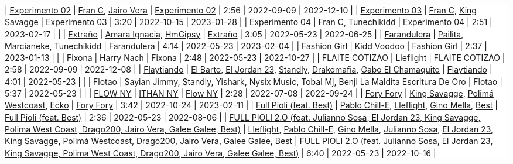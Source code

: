 | [Experimento 02](https://open.spotify.com/track/6fxj742z5XMyVetyTuuK5G) | [Fran C](https://open.spotify.com/artist/5NenY2Jl9wwLRxf86go4Y8), [Jairo Vera](https://open.spotify.com/artist/5CAruGjgds3QlF5ICtEnnc) | [Experimento 02](https://open.spotify.com/album/6q5YGwlWOTQEMETLG99TEy) | 2:56 | 2022-09-09 | 2022-12-10 |
| [Experimento 03](https://open.spotify.com/track/0Yn4SSOqfHvz8gMAiVeR3z) | [Fran C](https://open.spotify.com/artist/5NenY2Jl9wwLRxf86go4Y8), [King Savagge](https://open.spotify.com/artist/7DXregrznS25AM30UY9sUU) | [Experimento 03](https://open.spotify.com/album/0tbq7ofV9QvBPajsXGaFgC) | 3:20 | 2022-10-15 | 2023-01-28 |
| [Experimento 04](https://open.spotify.com/track/0WGfLfziM0BTpACFMQnFZi) | [Fran C](https://open.spotify.com/artist/5NenY2Jl9wwLRxf86go4Y8), [Tunechikidd](https://open.spotify.com/artist/0QpMp8Y7jFzwCt8OZjKQdd) | [Experimento 04](https://open.spotify.com/album/3RUVZRUQviawRBr2MyUNRM) | 2:51 | 2023-02-17 |  |
| [Extraño](https://open.spotify.com/track/1dtshNfCOXGeW6AyfnWyED) | [Amara Ignacia](https://open.spotify.com/artist/6YTu4Ih4tovKGdsq3UCnHa), [HmGipsy](https://open.spotify.com/artist/0piznXgF33UWv90PMMEf6y) | [Extraño](https://open.spotify.com/album/3PIHZd8jkwXqqwbMPVkjuv) | 3:05 | 2022-05-23 | 2022-06-25 |
| [Farandulera](https://open.spotify.com/track/0rUyfQzaE8CF6xyAu1OkS3) | [Pailita](https://open.spotify.com/artist/4yxLYO2imECxGYTTV7RQKb), [Marcianeke](https://open.spotify.com/artist/5XQWXnMwsvuvCPMneXUbsy), [Tunechikidd](https://open.spotify.com/artist/0QpMp8Y7jFzwCt8OZjKQdd) | [Farandulera](https://open.spotify.com/album/2tHguZJHyNpd3I9ejgDNlp) | 4:14 | 2022-05-23 | 2023-02-04 |
| [Fashion Girl](https://open.spotify.com/track/35HatUvsF0Rcrn8BoMdhrc) | [Kidd Voodoo](https://open.spotify.com/artist/10VBp06W8NIgMW4JruLCC4) | [Fashion Girl](https://open.spotify.com/album/2e5i1z5W9SyQC83KnUgXEa) | 2:37 | 2023-01-13 |  |
| [Fixona](https://open.spotify.com/track/50ITehqoAuygfVlmG6FxO8) | [Harry Nach](https://open.spotify.com/artist/0NnUMWDCDi1snuMja6IdxH) | [Fixona](https://open.spotify.com/album/4HFrpeJGEoaLac9ZpdeOjD) | 2:48 | 2022-05-23 | 2022-10-27 |
| [FLAITE COTIZAO](https://open.spotify.com/track/6tK5NRiAP4Aj9NjzXS6ET3) | [Lleflight](https://open.spotify.com/artist/5GpRyfJV04fcnHBDzfVb8V) | [FLAITE COTIZAO](https://open.spotify.com/album/3tUfZqxQy656qtutWbkfuI) | 2:58 | 2022-09-09 | 2022-12-08 |
| [Flaytiando](https://open.spotify.com/track/7ccoyhNAr3OY5IQsvpQnck) | [El Barto](https://open.spotify.com/artist/5RnwLXlnWPF57yzdmUnnvP), [El Jordan 23](https://open.spotify.com/artist/1fIJZfSmqQkuqfKNRmrS1V), [Standly](https://open.spotify.com/artist/0rjms710nwQTdrQheXHJfz), [Drakomafia](https://open.spotify.com/artist/20BNHnI2SfySwLwWCAu4ew), [Gabo El Chamaquito](https://open.spotify.com/artist/6Fz1LTRJ7RAuUf1CRSN3dU) | [Flaytiando](https://open.spotify.com/album/4mmWsrRL32Yb0HuaD5hm39) | 4:01 | 2022-05-23 |  |
| [Flotao](https://open.spotify.com/track/0HsI8dYRVnVGpzppNThv1e) | [Sayian Jimmy](https://open.spotify.com/artist/3ZfYo6sKskRv0wOyrZZdAj), [Standly](https://open.spotify.com/artist/0rjms710nwQTdrQheXHJfz), [Yishark](https://open.spotify.com/artist/2hp2lUfm32mmW4mMlhMQnW), [Nysix Music](https://open.spotify.com/artist/5v0eLOwGUJuH1lvPSzw0xD), [Tobal Mj](https://open.spotify.com/artist/2BJWqrBKEqtZUKWtzmpPDj), [Benji La Maldita Escritura De Oro](https://open.spotify.com/artist/2H5XfIuAQCXmaIDm7vcViA) | [Flotao](https://open.spotify.com/album/426a5rPIXnkvHG9il06TPO) | 5:37 | 2022-05-23 |  |
| [FLOW NY](https://open.spotify.com/track/2cxJTu1NTE4uigQA5Pnf8H) | [ITHAN NY](https://open.spotify.com/artist/0LshXUmIub6xKvOq4QmtNs) | [Flow NY](https://open.spotify.com/album/7mPMtP1TQoRPhlfxpU8Frv) | 2:28 | 2022-07-08 | 2022-09-24 |
| [Fory Fory](https://open.spotify.com/track/1t5BHmDsSJN3IjN2lx0B9m) | [King Savagge](https://open.spotify.com/artist/7DXregrznS25AM30UY9sUU), [Polimá Westcoast](https://open.spotify.com/artist/768O5GliF0bqscyghggrbE), [Ecko](https://open.spotify.com/artist/2Jb9jVnCpWkXtoGznFJ6bF) | [Fory Fory](https://open.spotify.com/album/1TNPOGVRM0VeJaH3lc3Eqv) | 3:42 | 2022-10-24 | 2023-02-11 |
| [Full Pioli \(feat\. Best\)](https://open.spotify.com/track/2buMcKUAP01a72VC28jdIZ) | [Pablo Chill\-E](https://open.spotify.com/artist/2XcZshqzPKm3iZcmt73R8D), [Lleflight](https://open.spotify.com/artist/5GpRyfJV04fcnHBDzfVb8V), [Gino Mella](https://open.spotify.com/artist/7HYJrA3HSTNDmkl5pylhaY), [Best](https://open.spotify.com/artist/4Ng3fh1nc5L04iXPL8vqc7) | [Full Pioli \(feat\. Best\)](https://open.spotify.com/album/7gNGbhPE1Uy1NDCwI2sSdb) | 2:36 | 2022-05-23 | 2022-08-06 |
| [FULL PIOLI 2.O \(feat\. Julianno Sosa, El Jordan 23, King Savagge, Polima West Coast, Drago200, Jairo Vera, Galee Galee, Best\)](https://open.spotify.com/track/62aT1Uk0pCl1QG4LLBMVUn) | [Lleflight](https://open.spotify.com/artist/5GpRyfJV04fcnHBDzfVb8V), [Pablo Chill\-E](https://open.spotify.com/artist/2XcZshqzPKm3iZcmt73R8D), [Gino Mella](https://open.spotify.com/artist/7HYJrA3HSTNDmkl5pylhaY), [Julianno Sosa](https://open.spotify.com/artist/4IC2X34tZmHG3VfTbpzvwL), [El Jordan 23](https://open.spotify.com/artist/1fIJZfSmqQkuqfKNRmrS1V), [King Savagge](https://open.spotify.com/artist/7DXregrznS25AM30UY9sUU), [Polimá Westcoast](https://open.spotify.com/artist/768O5GliF0bqscyghggrbE), [Drago200](https://open.spotify.com/artist/0iBZjEZBg8GsjaBq3lTAvC), [Jairo Vera](https://open.spotify.com/artist/5CAruGjgds3QlF5ICtEnnc), [Galee Galee](https://open.spotify.com/artist/0x5lhIYknBUEozHuXjkwUs), [Best](https://open.spotify.com/artist/4Ng3fh1nc5L04iXPL8vqc7) | [FULL PIOLI 2.O \(feat\. Julianno Sosa, El Jordan 23, King Savagge, Polima West Coast, Drago200, Jairo Vera, Galee Galee, Best\)](https://open.spotify.com/album/792dWqv1qLtDwjjlW36kTi) | 6:40 | 2022-05-23 | 2022-10-16 |